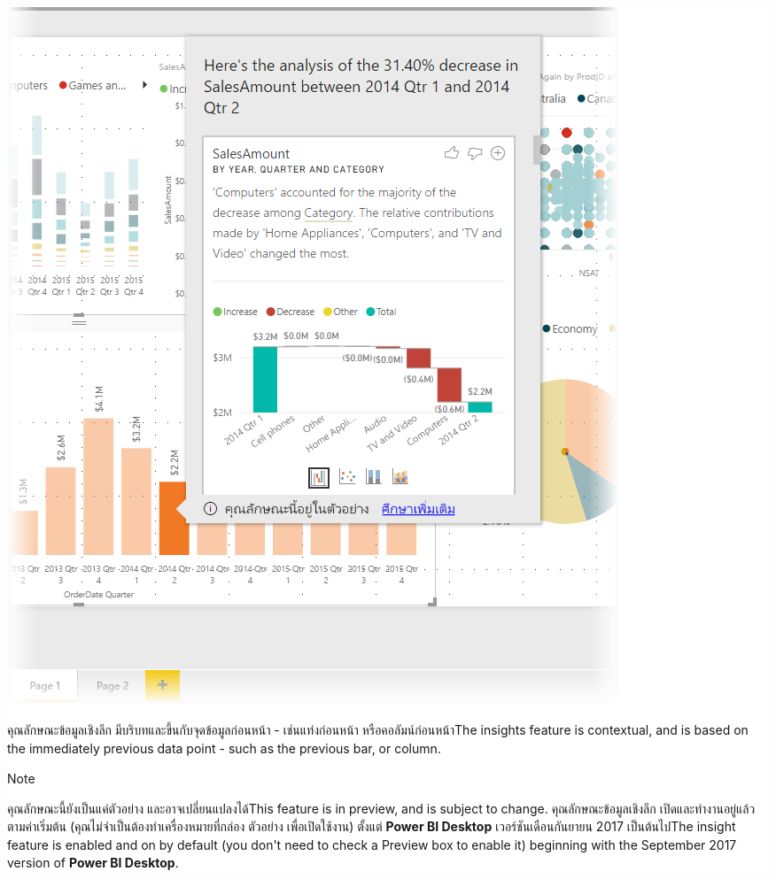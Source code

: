 ![ข้อมูลเชิงลึกที่แสดงด้วยภาพ](media/desktop-insights/insights_01.png)

<span data-ttu-id="a30bf-113">คุณลักษณะข้อมูลเชิงลึก มีบริบทและขึ้นกับจุดข้อมูลก่อนหน้า - เช่นแท่งก่อนหน้า หรือคอลัมน์ก่อนหน้า</span><span class="sxs-lookup"><span data-stu-id="a30bf-113">The insights feature is contextual, and is based on the immediately previous data point - such as the previous bar, or column.</span></span>

> [!NOTE]
> <span data-ttu-id="a30bf-114">คุณลักษณะนี้ยังเป็นแค่ตัวอย่าง และอาจเปลี่ยนแปลงได้</span><span class="sxs-lookup"><span data-stu-id="a30bf-114">This feature is in preview, and is subject to change.</span></span> <span data-ttu-id="a30bf-115">คุณลักษณะข้อมูลเชิงลึก เปิดและทำงานอยู่แล้วตามค่าเริ่มต้น (คุณไม่จำเป็นต้องทำเครื่องหมายที่กล่อง ตัวอย่าง เพื่อเปิดใช้งาน) ตั้งแต่ **Power BI Desktop** เวอร์ชันเดือนกันยายน 2017 เป็นต้นไป</span><span class="sxs-lookup"><span data-stu-id="a30bf-115">The insight feature is enabled and on by default (you don't need to check a Preview box to enable it) beginning with the September 2017 version of **Power BI Desktop**.</span></span>
